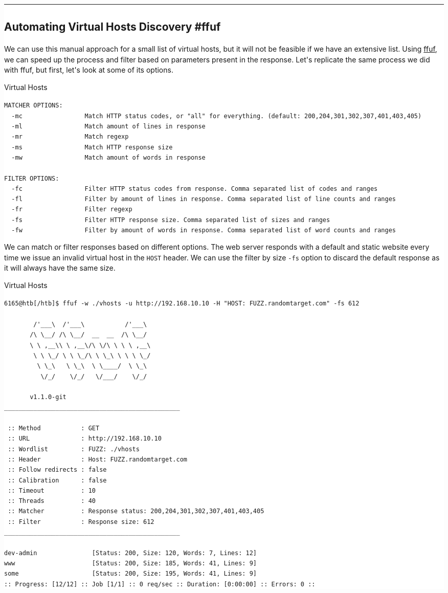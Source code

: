 ___

## Automating Virtual Hosts Discovery #ffuf

We can use this manual approach for a small list of virtual hosts, but it will not be feasible if we have an extensive list. Using [ffuf](https://github.com/ffuf/ffuf), we can speed up the process and filter based on parameters present in the response. Let's replicate the same process we did with ffuf, but first, let's look at some of its options.

Virtual Hosts

```shell
MATCHER OPTIONS:
  -mc                 Match HTTP status codes, or "all" for everything. (default: 200,204,301,302,307,401,403,405)
  -ml                 Match amount of lines in response
  -mr                 Match regexp
  -ms                 Match HTTP response size
  -mw                 Match amount of words in response

FILTER OPTIONS:
  -fc                 Filter HTTP status codes from response. Comma separated list of codes and ranges
  -fl                 Filter by amount of lines in response. Comma separated list of line counts and ranges
  -fr                 Filter regexp
  -fs                 Filter HTTP response size. Comma separated list of sizes and ranges
  -fw                 Filter by amount of words in response. Comma separated list of word counts and ranges
```

We can match or filter responses based on different options. The web server responds with a default and static website every time we issue an invalid virtual host in the `HOST` header. We can use the filter by size `-fs` option to discard the default response as it will always have the same size.

Virtual Hosts

```shell
6165@htb[/htb]$ ffuf -w ./vhosts -u http://192.168.10.10 -H "HOST: FUZZ.randomtarget.com" -fs 612

        /'___\  /'___\           /'___\
       /\ \__/ /\ \__/  __  __  /\ \__/
       \ \ ,__\\ \ ,__\/\ \/\ \ \ \ ,__\
        \ \ \_/ \ \ \_/\ \ \_\ \ \ \ \_/
         \ \_\   \ \_\  \ \____/  \ \_\
          \/_/    \/_/   \/___/    \/_/

       v1.1.0-git
________________________________________________

 :: Method           : GET
 :: URL              : http://192.168.10.10
 :: Wordlist         : FUZZ: ./vhosts
 :: Header           : Host: FUZZ.randomtarget.com
 :: Follow redirects : false
 :: Calibration      : false
 :: Timeout          : 10
 :: Threads          : 40
 :: Matcher          : Response status: 200,204,301,302,307,401,403,405
 :: Filter           : Response size: 612
________________________________________________

dev-admin               [Status: 200, Size: 120, Words: 7, Lines: 12]
www                     [Status: 200, Size: 185, Words: 41, Lines: 9]
some                    [Status: 200, Size: 195, Words: 41, Lines: 9]
:: Progress: [12/12] :: Job [1/1] :: 0 req/sec :: Duration: [0:00:00] :: Errors: 0 ::
```